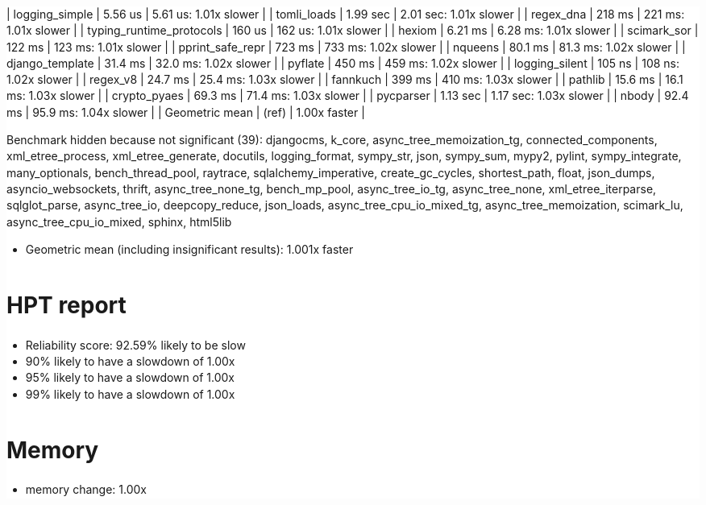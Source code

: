 | logging_simple           | 5.56 us                                                                | 5.61 us: 1.01x slower                                                            |
| tomli_loads              | 1.99 sec                                                               | 2.01 sec: 1.01x slower                                                           |
| regex_dna                | 218 ms                                                                 | 221 ms: 1.01x slower                                                             |
| typing_runtime_protocols | 160 us                                                                 | 162 us: 1.01x slower                                                             |
| hexiom                   | 6.21 ms                                                                | 6.28 ms: 1.01x slower                                                            |
| scimark_sor              | 122 ms                                                                 | 123 ms: 1.01x slower                                                             |
| pprint_safe_repr         | 723 ms                                                                 | 733 ms: 1.02x slower                                                             |
| nqueens                  | 80.1 ms                                                                | 81.3 ms: 1.02x slower                                                            |
| django_template          | 31.4 ms                                                                | 32.0 ms: 1.02x slower                                                            |
| pyflate                  | 450 ms                                                                 | 459 ms: 1.02x slower                                                             |
| logging_silent           | 105 ns                                                                 | 108 ns: 1.02x slower                                                             |
| regex_v8                 | 24.7 ms                                                                | 25.4 ms: 1.03x slower                                                            |
| fannkuch                 | 399 ms                                                                 | 410 ms: 1.03x slower                                                             |
| pathlib                  | 15.6 ms                                                                | 16.1 ms: 1.03x slower                                                            |
| crypto_pyaes             | 69.3 ms                                                                | 71.4 ms: 1.03x slower                                                            |
| pycparser                | 1.13 sec                                                               | 1.17 sec: 1.03x slower                                                           |
| nbody                    | 92.4 ms                                                                | 95.9 ms: 1.04x slower                                                            |
| Geometric mean           | (ref)                                                                  | 1.00x faster                                                                     |

Benchmark hidden because not significant (39): djangocms, k_core, async_tree_memoization_tg, connected_components, xml_etree_process, xml_etree_generate, docutils, logging_format, sympy_str, json, sympy_sum, mypy2, pylint, sympy_integrate, many_optionals, bench_thread_pool, raytrace, sqlalchemy_imperative, create_gc_cycles, shortest_path, float, json_dumps, asyncio_websockets, thrift, async_tree_none_tg, bench_mp_pool, async_tree_io_tg, async_tree_none, xml_etree_iterparse, sqlglot_parse, async_tree_io, deepcopy_reduce, json_loads, async_tree_cpu_io_mixed_tg, async_tree_memoization, scimark_lu, async_tree_cpu_io_mixed, sphinx, html5lib

- Geometric mean (including insignificant results): 1.001x faster

# HPT report

- Reliability score: 92.59% likely to be slow
- 90% likely to have a slowdown of 1.00x
- 95% likely to have a slowdown of 1.00x
- 99% likely to have a slowdown of 1.00x

# Memory
- memory change: 1.00x